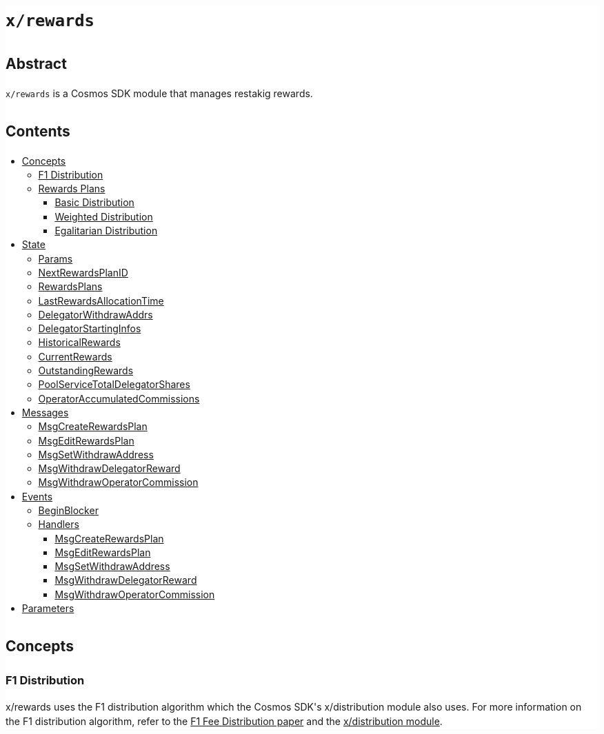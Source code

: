 # `x/rewards`

## Abstract

`x/rewards` is a Cosmos SDK module that manages restakig rewards.

## Contents

* [Concepts](#concepts)
    * [F1 Distribution](#f1-distribution)
    * [Rewards Plans](#rewards-plans)
        * [Basic Distribution](#basic-distribution)
        * [Weighted Distribution](#weighted-distribution)
        * [Egalitarian Distribution](#egalitarian-distribution)
* [State](#state)
    * [Params](#params)
    * [NextRewardsPlanID](#nextrewardsplanid)
    * [RewardsPlans](#rewardsplans)
    * [LastRewardsAllocationTime](#lastrewardsallocationtime)
    * [DelegatorWithdrawAddrs](#delegatorwithdrawaddrs)
    * [DelegatorStartingInfos](#delegatorstartinginfos)
    * [HistoricalRewards](#historicalrewards)
    * [CurrentRewards](#currentrewards)
    * [OutstandingRewards](#outstandingrewards)
    * [PoolServiceTotalDelegatorShares](#poolservicetotaldelegatorshares)
    * [OperatorAccumulatedCommissions](#operatoraccumulatedcommissions)
* [Messages](#messages)
    * [MsgCreateRewardsPlan](#msgcreaterewardsplan)
    * [MsgEditRewardsPlan](#msgeditrewardsplan)
    * [MsgSetWithdrawAddress](#msgsetwithdrawaddress)
    * [MsgWithdrawDelegatorReward](#msgwithdrawdelegatorreward)
    * [MsgWithdrawOperatorCommission](#msgwithdrawoperatorcommission)
* [Events](#events)
    * [BeginBlocker](#beginblocker)
    * [Handlers](#handlers)
        * [MsgCreateRewardsPlan](#msgcreaterewardsplan-1)
        * [MsgEditRewardsPlan](#msgeditrewardsplan-1)
        * [MsgSetWithdrawAddress](#msgsetwithdrawaddress-1)
        * [MsgWithdrawDelegatorReward](#msgwithdrawdelegatorreward-1)
        * [MsgWithdrawOperatorCommission](#msgwithdrawoperatorcommission-1)
* [Parameters](#parameters)

## Concepts

### F1 Distribution

x/rewards uses the F1 distribution algorithm which the Cosmos SDK's
x/distribution module also uses.
For more information on the F1 distribution algorithm, refer to the
[F1 Fee Distribution paper](https://github.com/cosmos/cosmos-sdk/blob/main/docs/spec/fee_distribution/f1_fee_distr.pdf)
and the [x/distribution module](https://github.com/cosmos/cosmos-sdk/blob/v0.50.11/x/distribution/README.md).
